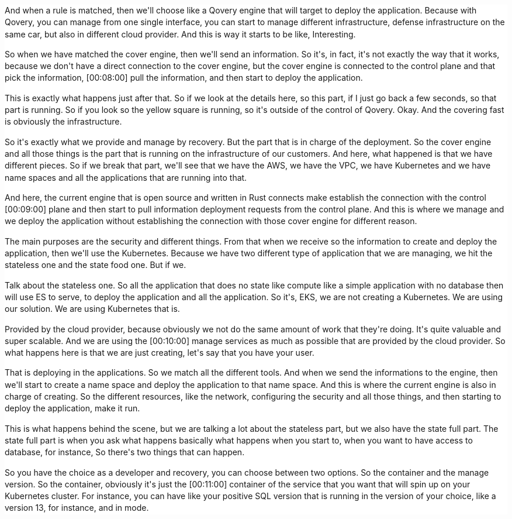 And when a rule is matched, then we'll choose like a Qovery engine that will target to deploy the application. Because with Qovery, you can manage from one single interface, you can start to manage different infrastructure, defense infrastructure on the same car, but also in different cloud provider. And this is way it starts to be like, Interesting.

So when we have matched the cover engine, then we'll send an information. So it's, in fact, it's not exactly the way that it works, because we don't have a direct connection to the cover engine, but the cover engine is connected to the control plane and that pick the information, [00:08:00] pull the information, and then start to deploy the application.

This is exactly what happens just after that. So if we look at the details here, so this part, if I just go back a few seconds, so that part is running. So if you look so the yellow square is running, so it's outside of the control of Qovery. Okay. And the covering fast is obviously the infrastructure.

So it's exactly what we provide and manage by recovery. But the part that is in charge of the deployment. So the cover engine and all those things is the part that is running on the infrastructure of our customers. And here, what happened is that we have different pieces. So if we break that part, we'll see that we have the AWS, we have the VPC, we have Kubernetes and we have name spaces and all the applications that are running into that.

And here, the current engine that is open source and written in Rust connects make establish the connection with the control [00:09:00] plane and then start to pull information deployment requests from the control plane. And this is where we manage and we deploy the application without establishing the connection with those cover engine for different reason.

The main purposes are the security and different things. From that when we receive so the information to create and deploy the application, then we'll use the Kubernetes. Because we have two different type of application that we are managing, we hit the stateless one and the state food one. But if we.

Talk about the stateless one. So all the application that does no state like compute like a simple application with no database then will use ES to serve, to deploy the application and all the application. So it's, EKS, we are not creating a Kubernetes. We are using our solution. We are using Kubernetes that is.

Provided by the cloud provider, because obviously we not do the same amount of work that they're doing. It's quite valuable and super scalable. And we are using the [00:10:00] manage services as much as possible that are provided by the cloud provider. So what happens here is that we are just creating, let's say that you have your user.

That is deploying in the applications. So we match all the different tools. And when we send the informations to the engine, then we'll start to create a name space and deploy the application to that name space. And this is where the current engine is also in charge of creating. So the different resources, like the network, configuring the security and all those things, and then starting to deploy the application, make it run.

This is what happens behind the scene, but we are talking a lot about the stateless part, but we also have the state full part. The state full part is when you ask what happens basically what happens when you start to, when you want to have access to database, for instance, So there's two things that can happen.

So you have the choice as a developer and recovery, you can choose between two options. So the container and the manage version. So the container, obviously it's just the [00:11:00] container of the service that you want that will spin up on your Kubernetes cluster. For instance, you can have like your positive SQL version that is running in the version of your choice, like a version 13, for instance, and in mode.
